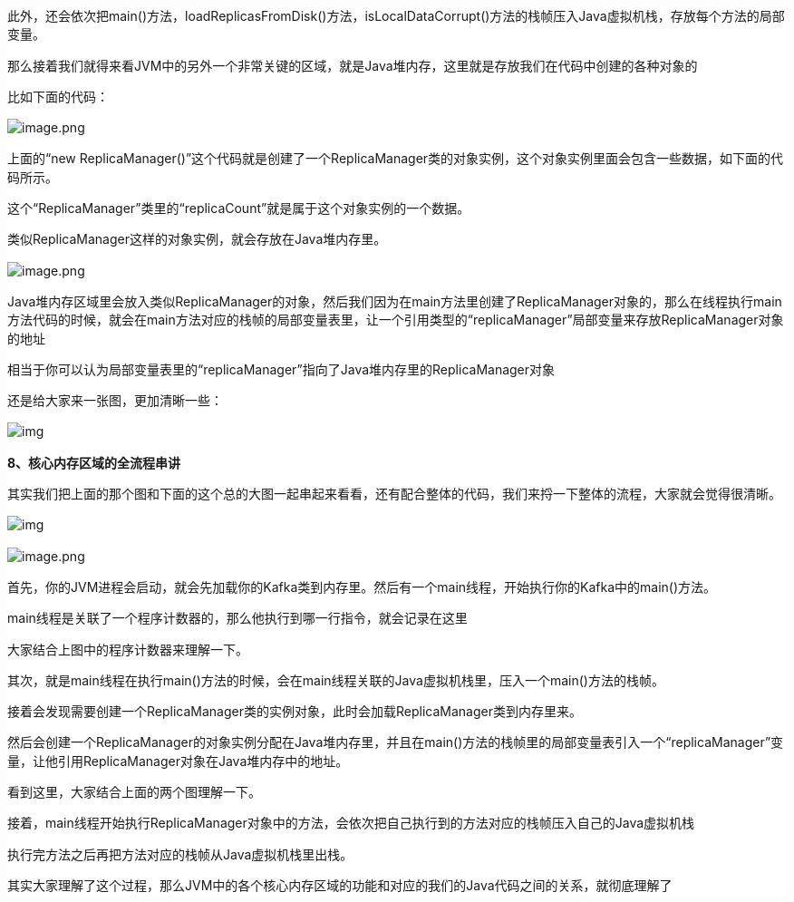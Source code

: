 此外，还会依次把main()方法，loadReplicasFromDisk()方法，isLocalDataCorrupt()方法的栈帧压入Java虚拟机栈，存放每个方法的局部变量。

那么接着我们就得来看JVM中的另外一个非常关键的区域，就是Java堆内存，这里就是存放我们在代码中创建的各种对象的

比如下面的代码：

![image.png](http://wechatapppro-1252524126.file.myqcloud.com/apppuKyPtrl1086/image/ueditor/12867100_1562174155.png)



上面的“new ReplicaManager()”这个代码就是创建了一个ReplicaManager类的对象实例，这个对象实例里面会包含一些数据，如下面的代码所示。

这个“ReplicaManager”类里的“replicaCount”就是属于这个对象实例的一个数据。

类似ReplicaManager这样的对象实例，就会存放在Java堆内存里。

![image.png](http://wechatapppro-1252524126.file.myqcloud.com/apppuKyPtrl1086/image/ueditor/40763600_1562174255.png)



Java堆内存区域里会放入类似ReplicaManager的对象，然后我们因为在main方法里创建了ReplicaManager对象的，那么在线程执行main方法代码的时候，就会在main方法对应的栈帧的局部变量表里，让一个引用类型的“replicaManager”局部变量来存放ReplicaManager对象的地址

相当于你可以认为局部变量表里的“replicaManager”指向了Java堆内存里的ReplicaManager对象

还是给大家来一张图，更加清晰一些：

![img](http://wechatapppro-1252524126.file.myqcloud.com/apppuKyPtrl1086/image/ueditor/84661900_1562174048.cn/txdocpic/0/17d3ff214c6a93034ed5829639dbca23/0)



**8、核心内存区域的全流程串讲**

其实我们把上面的那个图和下面的这个总的大图一起串起来看看，还有配合整体的代码，我们来捋一下整体的流程，大家就会觉得很清晰。

![img](http://wechatapppro-1252524126.file.myqcloud.com/apppuKyPtrl1086/image/ueditor/3659300_1562174049.cn/txdocpic/0/a574bfb97766cfa0c041624c117c79ca/0)



![image.png](http://wechatapppro-1252524126.file.myqcloud.com/apppuKyPtrl1086/image/ueditor/20435800_1562174255.png)



首先，你的JVM进程会启动，就会先加载你的Kafka类到内存里。然后有一个main线程，开始执行你的Kafka中的main()方法。

main线程是关联了一个程序计数器的，那么他执行到哪一行指令，就会记录在这里

大家结合上图中的程序计数器来理解一下。

其次，就是main线程在执行main()方法的时候，会在main线程关联的Java虚拟机栈里，压入一个main()方法的栈帧。

接着会发现需要创建一个ReplicaManager类的实例对象，此时会加载ReplicaManager类到内存里来。

然后会创建一个ReplicaManager的对象实例分配在Java堆内存里，并且在main()方法的栈帧里的局部变量表引入一个“replicaManager”变量，让他引用ReplicaManager对象在Java堆内存中的地址。

看到这里，大家结合上面的两个图理解一下。

接着，main线程开始执行ReplicaManager对象中的方法，会依次把自己执行到的方法对应的栈帧压入自己的Java虚拟机栈

执行完方法之后再把方法对应的栈帧从Java虚拟机栈里出栈。

其实大家理解了这个过程，那么JVM中的各个核心内存区域的功能和对应的我们的Java代码之间的关系，就彻底理解了
